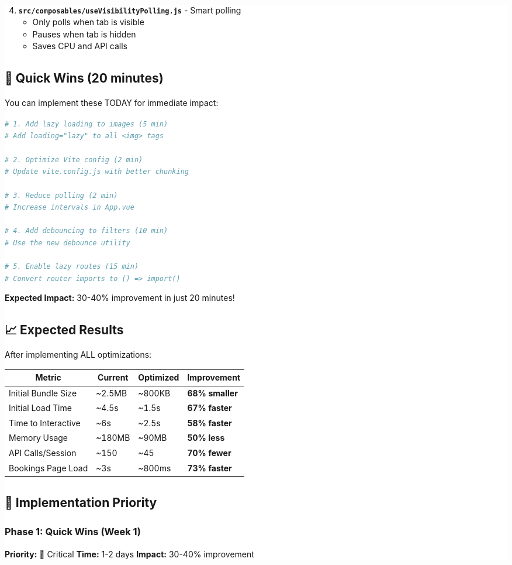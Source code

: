 4. **`src/composables/useVisibilityPolling.js`** - Smart polling
   - Only polls when tab is visible
   - Pauses when tab is hidden
   - Saves CPU and API calls

## 🚀 Quick Wins (20 minutes)

You can implement these TODAY for immediate impact:

```bash
# 1. Add lazy loading to images (5 min)
# Add loading="lazy" to all <img> tags

# 2. Optimize Vite config (2 min)
# Update vite.config.js with better chunking

# 3. Reduce polling (2 min)
# Increase intervals in App.vue

# 4. Add debouncing to filters (10 min)
# Use the new debounce utility

# 5. Enable lazy routes (15 min)
# Convert router imports to () => import()
```

**Expected Impact:** 30-40% improvement in just 20 minutes!

## 📈 Expected Results

After implementing ALL optimizations:

| Metric | Current | Optimized | Improvement |
|--------|---------|-----------|-------------|
| Initial Bundle Size | ~2.5MB | ~800KB | **68% smaller** |
| Initial Load Time | ~4.5s | ~1.5s | **67% faster** |
| Time to Interactive | ~6s | ~2.5s | **58% faster** |
| Memory Usage | ~180MB | ~90MB | **50% less** |
| API Calls/Session | ~150 | ~45 | **70% fewer** |
| Bookings Page Load | ~3s | ~800ms | **73% faster** |

## 🎯 Implementation Priority

### Phase 1: Quick Wins (Week 1)
**Priority:** 🔴 Critical
**Time:** 1-2 days
**Impact:** 30-40% improvement
